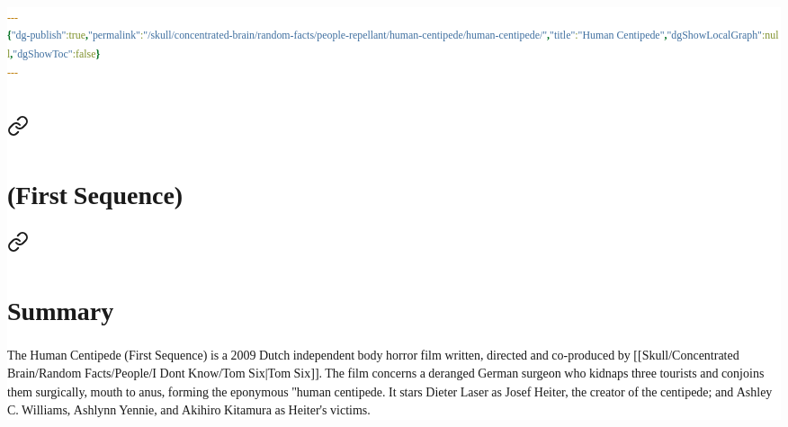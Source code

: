 ```yaml
---
{"dg-publish":true,"permalink":"/skull/concentrated-brain/random-facts/people-repellant/human-centipede/human-centipede/","title":"Human Centipede","dgShowLocalGraph":null,"dgShowToc":false}
---
```


<style id="Force_Custom_Fonts" type="text/css">@font-face{font-style:normal;font-family:"Merriweather";src:local("Merriweather")}@font-face{font-style:bolder;font-family:"Merriweather";src:local("Merriweather")}@font-face{font-style:normal;font-family:"Merriweather";src:local("Merriweather");unicode-range:U+0-FF,U+2E80-9FFF,U+F900-FAFF,U+FE30-FE4F,U+20000-2FA1F}@font-face{font-style:bolder;font-family:"Merriweather";src:local("Merriweather");unicode-range:U+0-FF,U+2E80-9FFF,U+F900-FAFF,U+FE30-FE4F,U+20000-2FA1F}@font-face{font-style:normal;font-family:"Merriweather";src:local("Merriweather");unicode-range:U+0-FF}@font-face{font-style:bolder;font-family:"Merriweather";src:local("Merriweather");unicode-range:U+0-FF}:not(pre):not(code):not(textarea):not(tt):not(kbd):not(samp):not(var){font-family:"Merriweather"!important}pre,code,textarea,tt,kbd,samp,var{font-family:monospace!important}pre *,code *,textarea *,tt *,kbd *,samp *,var *{font-family:monospace!important}</style>


# <span style="color:#FF0000"></span> 
<div class="transclusion internal-embed is-loaded"><a class="markdown-embed-link" href="/skull/concentrated-brain/random-facts/people-repellant/human-centipede/first-sequence/the-human-centipede-first-sequence/#first-sequence" aria-label="Open link"><svg xmlns="http://www.w3.org/2000/svg" width="24" height="24" viewBox="0 0 24 24" fill="none" stroke="currentColor" stroke-width="2" stroke-linecap="round" stroke-linejoin="round" class="svg-icon lucide-link"><path d="M10 13a5 5 0 0 0 7.54.54l3-3a5 5 0 0 0-7.07-7.07l-1.72 1.71"></path><path d="M14 11a5 5 0 0 0-7.54-.54l-3 3a5 5 0 0 0 7.07 7.07l1.71-1.71"></path></svg></a><div class="markdown-embed">



# (First Sequence)


<div class="transclusion internal-embed is-loaded"><a class="markdown-embed-link" href="/skull/concentrated-brain/random-facts/people-repellant/human-centipede/first-sequence/tidbits/the-human-centipede-first-sequence-summary/#summary" aria-label="Open link"><svg xmlns="http://www.w3.org/2000/svg" width="24" height="24" viewBox="0 0 24 24" fill="none" stroke="currentColor" stroke-width="2" stroke-linecap="round" stroke-linejoin="round" class="svg-icon lucide-link"><path d="M10 13a5 5 0 0 0 7.54.54l3-3a5 5 0 0 0-7.07-7.07l-1.72 1.71"></path><path d="M14 11a5 5 0 0 0-7.54-.54l-3 3a5 5 0 0 0 7.07 7.07l1.71-1.71"></path></svg></a><div class="markdown-embed">



# Summary

The Human Centipede (First Sequence) is a 2009 Dutch independent body horror film written, directed and co-produced by [[Skull/Concentrated Brain/Random Facts/People/I Dont Know/Tom Six\|Tom Six]]. The film concerns a deranged German surgeon who kidnaps three tourists and conjoins them surgically, mouth to anus, forming the eponymous "human centipede. It stars Dieter Laser as Josef Heiter, the creator of the centipede; and Ashley C. Williams, Ashlynn Yennie, and Akihiro Kitamura as Heiter's victims.
